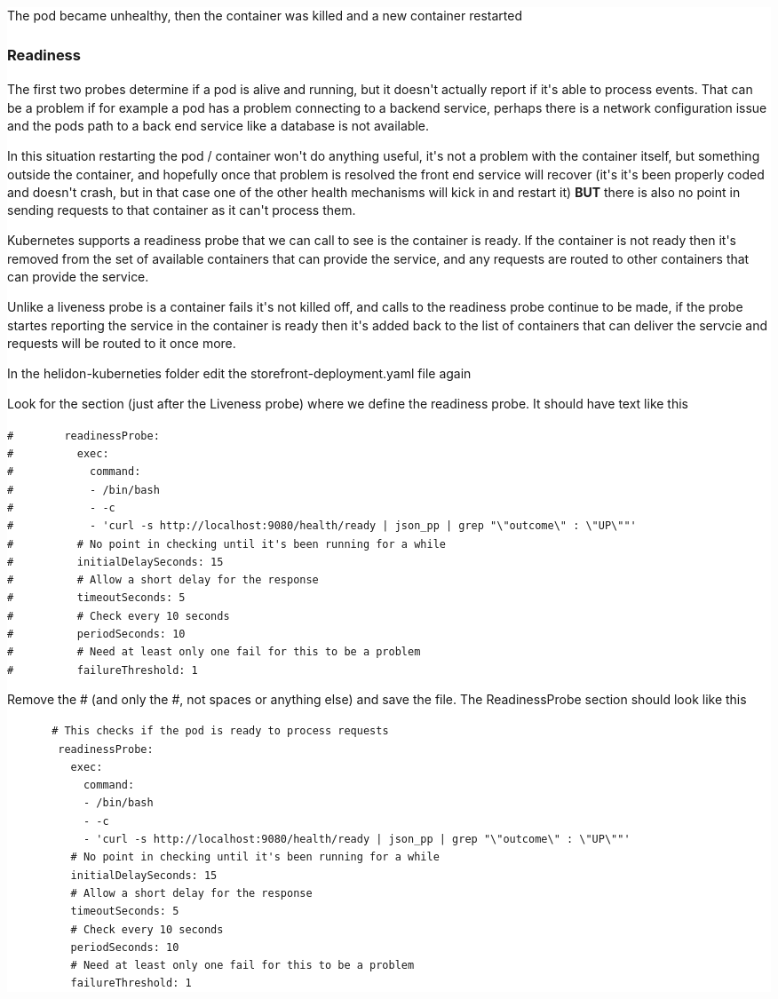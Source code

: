 The pod became unhealthy, then the container was killed and a new container restarted

### Readiness
The first two probes determine if a pod is alive and running, but it doesn't actually report if it's able to process events. That can be a problem if for example a pod has a problem connecting to a backend service, perhaps there is a network configuration issue and the pods path to a back end service like a database is not available.

In this situation restarting the pod / container won't do anything useful, it's not a problem with the container itself, but something outside the container, and hopefully once that problem is resolved the front end service will recover (it's it's been properly coded and doesn't crash, but in that case one of the other health mechanisms will kick in and restart it) **BUT** there is also no point in sending requests to that container as it can't process them.

Kubernetes supports a readiness probe that we can call to see is the container is ready. If the container is not ready then it's removed from the set of available containers that can provide the service, and any requests are routed to other containers that can provide the service. 

Unlike a liveness probe is a container fails it's not killed off, and calls to the readiness probe continue to be made, if the probe startes reporting the service in the container is ready then it's added back to the list of containers that can deliver the servcie and requests will be routed to it once more.

In the helidon-kuberneties folder edit the storefront-deployment.yaml file again

Look for the section (just after the Liveness probe) where we define the readiness probe. It should have text like this

```
#        readinessProbe:
#          exec:
#            command:
#            - /bin/bash
#            - -c
#            - 'curl -s http://localhost:9080/health/ready | json_pp | grep "\"outcome\" : \"UP\""'
#          # No point in checking until it's been running for a while 
#          initialDelaySeconds: 15
#          # Allow a short delay for the response
#          timeoutSeconds: 5
#          # Check every 10 seconds
#          periodSeconds: 10
#          # Need at least only one fail for this to be a problem
#          failureThreshold: 1
```
Remove the # (and only the #, not spaces or anything else) and save the file. The ReadinessProbe section should look like this

```
       # This checks if the pod is ready to process requests
        readinessProbe:
          exec:
            command:
            - /bin/bash
            - -c
            - 'curl -s http://localhost:9080/health/ready | json_pp | grep "\"outcome\" : \"UP\""'
          # No point in checking until it's been running for a while 
          initialDelaySeconds: 15
          # Allow a short delay for the response
          timeoutSeconds: 5
          # Check every 10 seconds
          periodSeconds: 10
          # Need at least only one fail for this to be a problem
          failureThreshold: 1
```
